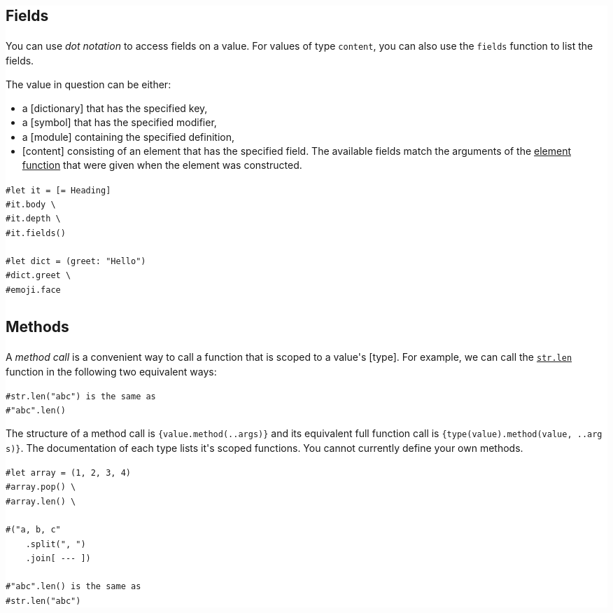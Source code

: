 ## Fields
You can use _dot notation_ to access fields on a value. For values of type
`content`, you can also use the `fields` function to list the fields.

The value in question can be either:
- a [dictionary] that has the specified key,
- a [symbol] that has the specified modifier,
- a [module] containing the specified definition,
- [content] consisting of an element that has the specified field. The
  available fields match the arguments of the
  [element function]($function/#element-functions) that were given when the
  element was constructed.

```example
#let it = [= Heading]
#it.body \
#it.depth \
#it.fields()

#let dict = (greet: "Hello")
#dict.greet \
#emoji.face

```

## Methods
A _method call_ is a convenient way to call a function that is scoped to a
value's [type]. For example, we can call the [`str.len`]($str.len) function in
the following two equivalent ways:

```example
#str.len("abc") is the same as
#"abc".len()
```

The structure of a method call is `{value.method(..args)}` and its equivalent
full function call is `{type(value).method(value, ..args)}`. The documentation
of each type lists it's scoped functions. You cannot currently define your own
methods.

```example
#let array = (1, 2, 3, 4)
#array.pop() \
#array.len() \

#("a, b, c"
    .split(", ")
    .join[ --- ])

#"abc".len() is the same as
#str.len("abc")
```


[semver]: https://semver.org/